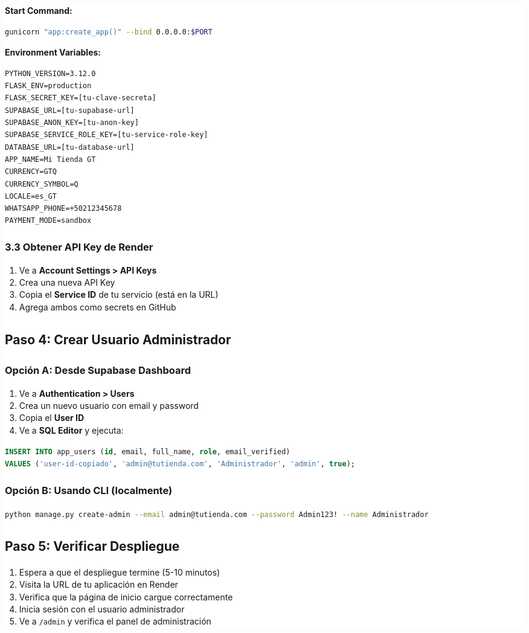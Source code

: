 **Start Command:**
```bash
gunicorn "app:create_app()" --bind 0.0.0.0:$PORT
```

**Environment Variables:**

```
PYTHON_VERSION=3.12.0
FLASK_ENV=production
FLASK_SECRET_KEY=[tu-clave-secreta]
SUPABASE_URL=[tu-supabase-url]
SUPABASE_ANON_KEY=[tu-anon-key]
SUPABASE_SERVICE_ROLE_KEY=[tu-service-role-key]
DATABASE_URL=[tu-database-url]
APP_NAME=Mi Tienda GT
CURRENCY=GTQ
CURRENCY_SYMBOL=Q
LOCALE=es_GT
WHATSAPP_PHONE=+50212345678
PAYMENT_MODE=sandbox
```

### 3.3 Obtener API Key de Render

1. Ve a **Account Settings > API Keys**
2. Crea una nueva API Key
3. Copia el **Service ID** de tu servicio (está en la URL)
4. Agrega ambos como secrets en GitHub

## Paso 4: Crear Usuario Administrador

### Opción A: Desde Supabase Dashboard

1. Ve a **Authentication > Users**
2. Crea un nuevo usuario con email y password
3. Copia el **User ID**
4. Ve a **SQL Editor** y ejecuta:

```sql
INSERT INTO app_users (id, email, full_name, role, email_verified)
VALUES ('user-id-copiado', 'admin@tutienda.com', 'Administrador', 'admin', true);
```

### Opción B: Usando CLI (localmente)

```bash
python manage.py create-admin --email admin@tutienda.com --password Admin123! --name Administrador
```

## Paso 5: Verificar Despliegue

1. Espera a que el despliegue termine (5-10 minutos)
2. Visita la URL de tu aplicación en Render
3. Verifica que la página de inicio cargue correctamente
4. Inicia sesión con el usuario administrador
5. Ve a `/admin` y verifica el panel de administración
